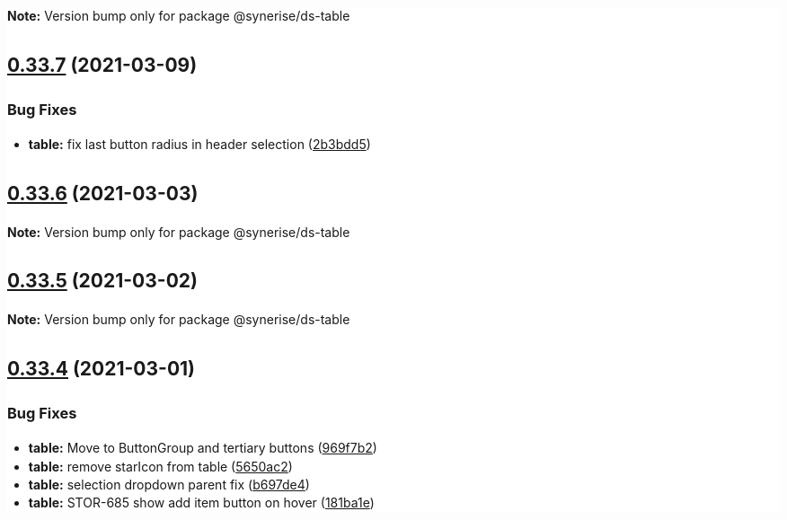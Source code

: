 **Note:** Version bump only for package @synerise/ds-table





## [0.33.7](https://github.com/synerise/synerise-design/compare/@synerise/ds-table@0.33.6...@synerise/ds-table@0.33.7) (2021-03-09)


### Bug Fixes

* **table:** fix last button radius in header selection ([2b3bdd5](https://github.com/synerise/synerise-design/commit/2b3bdd5117ac85175e486a9f02b517abe8736c24))





## [0.33.6](https://github.com/synerise/synerise-design/compare/@synerise/ds-table@0.33.5...@synerise/ds-table@0.33.6) (2021-03-03)

**Note:** Version bump only for package @synerise/ds-table





## [0.33.5](https://github.com/synerise/synerise-design/compare/@synerise/ds-table@0.33.4...@synerise/ds-table@0.33.5) (2021-03-02)

**Note:** Version bump only for package @synerise/ds-table





## [0.33.4](https://github.com/synerise/synerise-design/compare/@synerise/ds-table@0.33.3...@synerise/ds-table@0.33.4) (2021-03-01)


### Bug Fixes

* **table:** Move to ButtonGroup and tertiary buttons ([969f7b2](https://github.com/synerise/synerise-design/commit/969f7b272f96e98fe7d48cbef5874b394e794fb2))
* **table:** remove starIcon from table ([5650ac2](https://github.com/synerise/synerise-design/commit/5650ac2197e3abed1ba7194f0cb0a72424fae0a4))
* **table:** selection dropdown parent fix ([b697de4](https://github.com/synerise/synerise-design/commit/b697de4eed60b1aa061471bc073cf1e6f5fd7d07))
* **table:** STOR-685 show add item button on hover ([181ba1e](https://github.com/synerise/synerise-design/commit/181ba1e7d20ca8e3ffa7991b6e8295f0e4e7567b))




